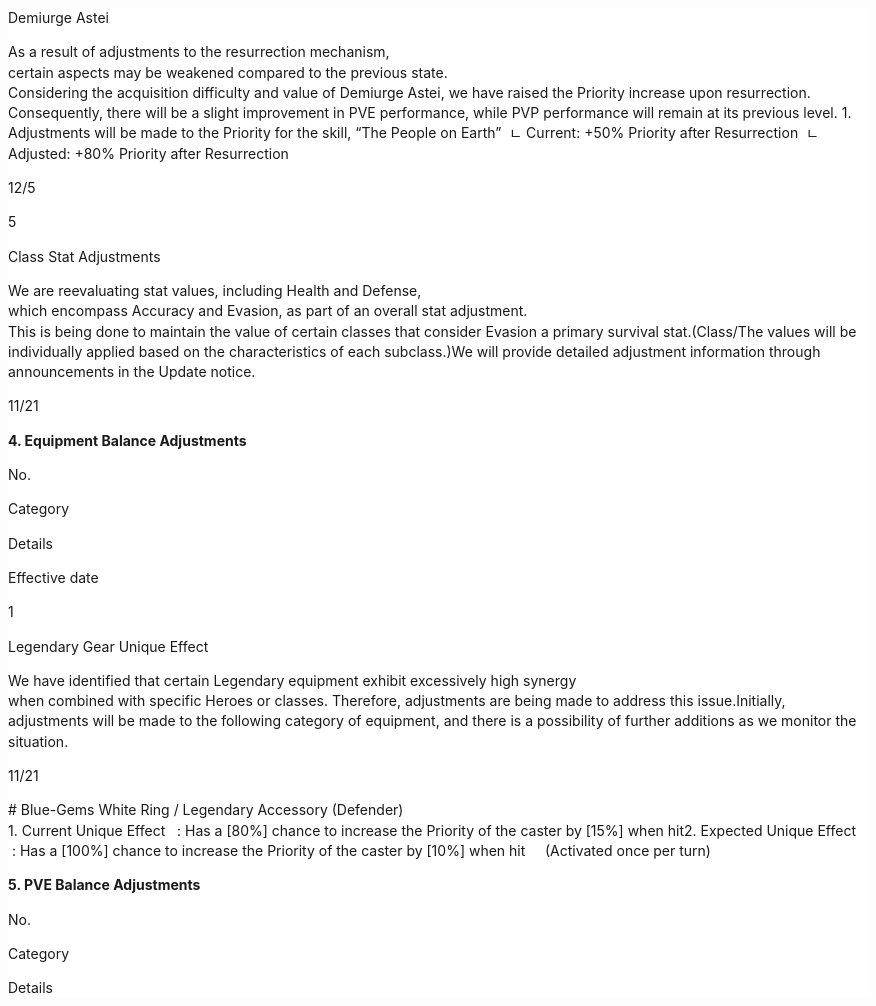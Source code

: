 Demiurge Astei

As a result of adjustments to the resurrection mechanism,  
certain aspects may be weakened compared to the previous state.  
Considering the acquisition difficulty and value of Demiurge Astei, we have raised the Priority increase upon resurrection. Consequently, there will be a slight improvement in PVE performance, while PVP performance will remain at its previous level. 1. Adjustments will be made to the Priority for the skill, “The People on Earth”  ㄴ Current: +50% Priority after Resurrection  ㄴ Adjusted: +80% Priority after Resurrection

12/5

5

Class Stat Adjustments

We are reevaluating stat values, including Health and Defense,  
which encompass Accuracy and Evasion, as part of an overall stat adjustment.  
This is being done to maintain the value of certain classes that consider Evasion a primary survival stat.(Class/The values will be individually applied based on the characteristics of each subclass.)We will provide detailed adjustment information through announcements in the Update notice.

11/21

  
**4\. Equipment Balance Adjustments**

No. 

Category

Details

Effective date

1

Legendary Gear Unique Effect

  
We have identified that certain Legendary equipment exhibit excessively high synergy  
when combined with specific Heroes or classes. Therefore, adjustments are being made to address this issue.Initially, adjustments will be made to the following category of equipment, and there is a possibility of further additions as we monitor the situation.

11/21

  
\# Blue-Gems White Ring / Legendary Accessory (Defender)  
1\. Current Unique Effect   : Has a \[80%\] chance to increase the Priority of the caster by \[15%\] when hit2. Expected Unique Effect   : Has a \[100%\] chance to increase the Priority of the caster by \[10%\] when hit     (Activated once per turn)

  
**5\. PVE Balance Adjustments**

No. 

Category

Details
